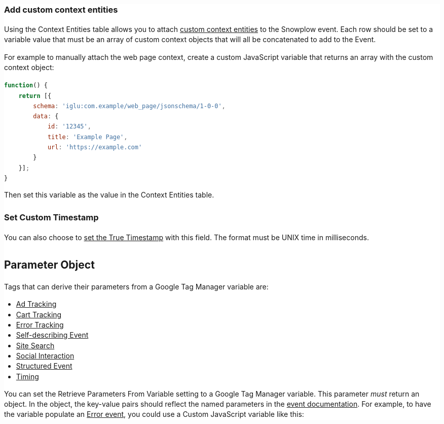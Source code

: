 ### Add custom context entities

Using the Context Entities table allows you to attach [custom context entities](/docs/sources/trackers/javascript-trackers/web-tracker/tracking-events/index.md#custom-context) to the Snowplow event. Each row should be set to a variable value that must be an array of custom context objects that will all be concatenated to add to the Event.

For example to manually attach the web page context, create a custom JavaScript variable that returns an array with the custom context object:

```js
function() {
    return [{
        schema: 'iglu:com.example/web_page/jsonschema/1-0-0',
        data: {
            id: '12345',
            title: 'Example Page',
            url: 'https://example.com'
        }
    }];
} 
```

Then set this variable as the value in the Context Entities table.


### Set Custom Timestamp

You can also choose to [set the True Timestamp](/docs/sources/trackers/javascript-trackers/web-tracker/tracking-events/index.md#adding-custom-timestamps-to-events) with this field. The format must be UNIX time in milliseconds.

## Parameter Object

Tags that can derive their parameters from a Google Tag Manager variable are:

- [Ad Tracking](/docs/sources/trackers/javascript-trackers/web-tracker/tracking-events/ads/index.md)
- [Cart Tracking](/docs/sources/trackers/javascript-trackers/web-tracker/previous-versions/web-trackers-v3/tracking-events/ecommerce/original/index.md)
- [Error Tracking](/docs/sources/trackers/javascript-trackers/web-tracker/tracking-events/errors/index.md)
- [Self-describing Event](/docs/sources/trackers/javascript-trackers/web-tracker/custom-tracking-using-schemas/index.md#tracking-a-custom-event-self-describing)
- [Site Search](/docs/sources/trackers/javascript-trackers/web-tracker/tracking-events/site-search/index.md)
- [Social Interaction](/docs/sources/trackers/javascript-trackers/web-tracker/tracking-events/social-media/index.md)
- [Structured Event](/docs/fundamentals/events/index.md#structured-events)
- [Timing](/docs/sources/trackers/javascript-trackers/web-tracker/tracking-events/timings/generic/index.md)

You can set the Retrieve Parameters From Variable setting to a Google Tag Manager variable. This parameter _must_ return an object. In the object, the key-value pairs should reflect the named parameters in the [event documentation](/docs/sources/trackers/javascript-trackers/web-tracker/tracking-events/index.md). For example, to have the variable populate an [Error event](/docs/sources/trackers/javascript-trackers/web-tracker/tracking-events/index.md#error-tracking), you could use a Custom JavaScript variable like this:
